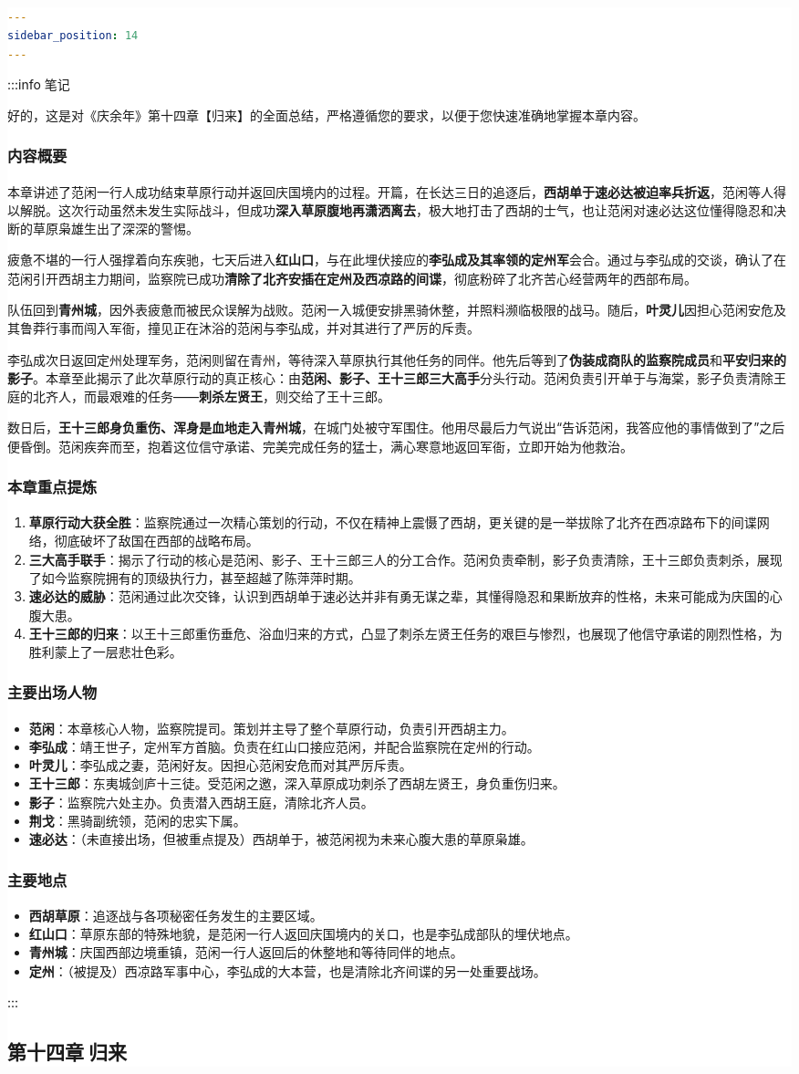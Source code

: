```yaml
---
sidebar_position: 14
---
```


:::info 笔记

好的，这是对《庆余年》第十四章【归来】的全面总结，严格遵循您的要求，以便于您快速准确地掌握本章内容。

### 内容概要

本章讲述了范闲一行人成功结束草原行动并返回庆国境内的过程。开篇，在长达三日的追逐后，**西胡单于速必达被迫率兵折返**，范闲等人得以解脱。这次行动虽然未发生实际战斗，但成功**深入草原腹地再潇洒离去**，极大地打击了西胡的士气，也让范闲对速必达这位懂得隐忍和决断的草原枭雄生出了深深的警惕。

疲惫不堪的一行人强撑着向东疾驰，七天后进入**红山口**，与在此埋伏接应的**李弘成及其率领的定州军**会合。通过与李弘成的交谈，确认了在范闲引开西胡主力期间，监察院已成功**清除了北齐安插在定州及西凉路的间谍**，彻底粉碎了北齐苦心经营两年的西部布局。

队伍回到**青州城**，因外表疲惫而被民众误解为战败。范闲一入城便安排黑骑休整，并照料濒临极限的战马。随后，**叶灵儿**因担心范闲安危及其鲁莽行事而闯入军衙，撞见正在沐浴的范闲与李弘成，并对其进行了严厉的斥责。

李弘成次日返回定州处理军务，范闲则留在青州，等待深入草原执行其他任务的同伴。他先后等到了**伪装成商队的监察院成员**和**平安归来的影子**。本章至此揭示了此次草原行动的真正核心：由**范闲、影子、王十三郎三大高手**分头行动。范闲负责引开单于与海棠，影子负责清除王庭的北齐人，而最艰难的任务——**刺杀左贤王**，则交给了王十三郎。

数日后，**王十三郎身负重伤、浑身是血地走入青州城**，在城门处被守军围住。他用尽最后力气说出“告诉范闲，我答应他的事情做到了”之后便昏倒。范闲疾奔而至，抱着这位信守承诺、完美完成任务的猛士，满心寒意地返回军衙，立即开始为他救治。

### 本章重点提炼

1.  **草原行动大获全胜**：监察院通过一次精心策划的行动，不仅在精神上震慑了西胡，更关键的是一举拔除了北齐在西凉路布下的间谍网络，彻底破坏了敌国在西部的战略布局。
2.  **三大高手联手**：揭示了行动的核心是范闲、影子、王十三郎三人的分工合作。范闲负责牵制，影子负责清除，王十三郎负责刺杀，展现了如今监察院拥有的顶级执行力，甚至超越了陈萍萍时期。
3.  **速必达的威胁**：范闲通过此次交锋，认识到西胡单于速必达并非有勇无谋之辈，其懂得隐忍和果断放弃的性格，未来可能成为庆国的心腹大患。
4.  **王十三郎的归来**：以王十三郎重伤垂危、浴血归来的方式，凸显了刺杀左贤王任务的艰巨与惨烈，也展现了他信守承诺的刚烈性格，为胜利蒙上了一层悲壮色彩。

### 主要出场人物

*   **范闲**：本章核心人物，监察院提司。策划并主导了整个草原行动，负责引开西胡主力。
*   **李弘成**：靖王世子，定州军方首脑。负责在红山口接应范闲，并配合监察院在定州的行动。
*   **叶灵儿**：李弘成之妻，范闲好友。因担心范闲安危而对其严厉斥责。
*   **王十三郎**：东夷城剑庐十三徒。受范闲之邀，深入草原成功刺杀了西胡左贤王，身负重伤归来。
*   **影子**：监察院六处主办。负责潜入西胡王庭，清除北齐人员。
*   **荆戈**：黑骑副统领，范闲的忠实下属。
*   **速必达**：（未直接出场，但被重点提及）西胡单于，被范闲视为未来心腹大患的草原枭雄。

### 主要地点

*   **西胡草原**：追逐战与各项秘密任务发生的主要区域。
*   **红山口**：草原东部的特殊地貌，是范闲一行人返回庆国境内的关口，也是李弘成部队的埋伏地点。
*   **青州城**：庆国西部边境重镇，范闲一行人返回后的休整地和等待同伴的地点。
*   **定州**：（被提及）西凉路军事中心，李弘成的大本营，也是清除北齐间谍的另一处重要战场。

:::

## 第十四章 **归来**
